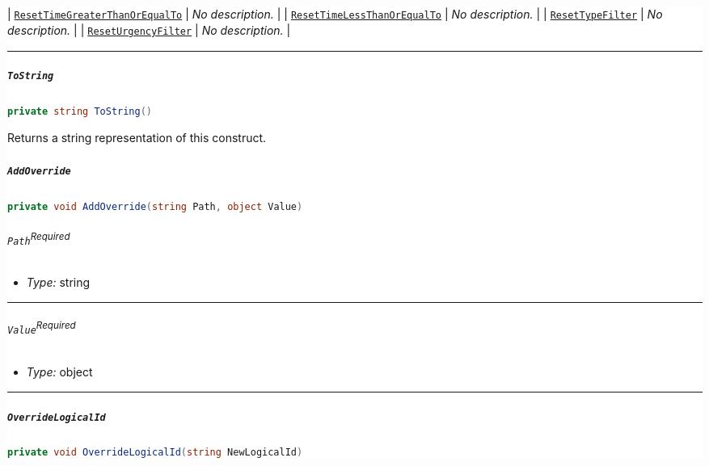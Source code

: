 | <code><a href="#rhizo-co-terraform-provider-oci.dataOciDatabaseManagementManagedDatabaseAttentionLogCount.DataOciDatabaseManagementManagedDatabaseAttentionLogCount.resetTimeGreaterThanOrEqualTo">ResetTimeGreaterThanOrEqualTo</a></code> | *No description.* |
| <code><a href="#rhizo-co-terraform-provider-oci.dataOciDatabaseManagementManagedDatabaseAttentionLogCount.DataOciDatabaseManagementManagedDatabaseAttentionLogCount.resetTimeLessThanOrEqualTo">ResetTimeLessThanOrEqualTo</a></code> | *No description.* |
| <code><a href="#rhizo-co-terraform-provider-oci.dataOciDatabaseManagementManagedDatabaseAttentionLogCount.DataOciDatabaseManagementManagedDatabaseAttentionLogCount.resetTypeFilter">ResetTypeFilter</a></code> | *No description.* |
| <code><a href="#rhizo-co-terraform-provider-oci.dataOciDatabaseManagementManagedDatabaseAttentionLogCount.DataOciDatabaseManagementManagedDatabaseAttentionLogCount.resetUrgencyFilter">ResetUrgencyFilter</a></code> | *No description.* |

---

##### `ToString` <a name="ToString" id="rhizo-co-terraform-provider-oci.dataOciDatabaseManagementManagedDatabaseAttentionLogCount.DataOciDatabaseManagementManagedDatabaseAttentionLogCount.toString"></a>

```csharp
private string ToString()
```

Returns a string representation of this construct.

##### `AddOverride` <a name="AddOverride" id="rhizo-co-terraform-provider-oci.dataOciDatabaseManagementManagedDatabaseAttentionLogCount.DataOciDatabaseManagementManagedDatabaseAttentionLogCount.addOverride"></a>

```csharp
private void AddOverride(string Path, object Value)
```

###### `Path`<sup>Required</sup> <a name="Path" id="rhizo-co-terraform-provider-oci.dataOciDatabaseManagementManagedDatabaseAttentionLogCount.DataOciDatabaseManagementManagedDatabaseAttentionLogCount.addOverride.parameter.path"></a>

- *Type:* string

---

###### `Value`<sup>Required</sup> <a name="Value" id="rhizo-co-terraform-provider-oci.dataOciDatabaseManagementManagedDatabaseAttentionLogCount.DataOciDatabaseManagementManagedDatabaseAttentionLogCount.addOverride.parameter.value"></a>

- *Type:* object

---

##### `OverrideLogicalId` <a name="OverrideLogicalId" id="rhizo-co-terraform-provider-oci.dataOciDatabaseManagementManagedDatabaseAttentionLogCount.DataOciDatabaseManagementManagedDatabaseAttentionLogCount.overrideLogicalId"></a>

```csharp
private void OverrideLogicalId(string NewLogicalId)
```
